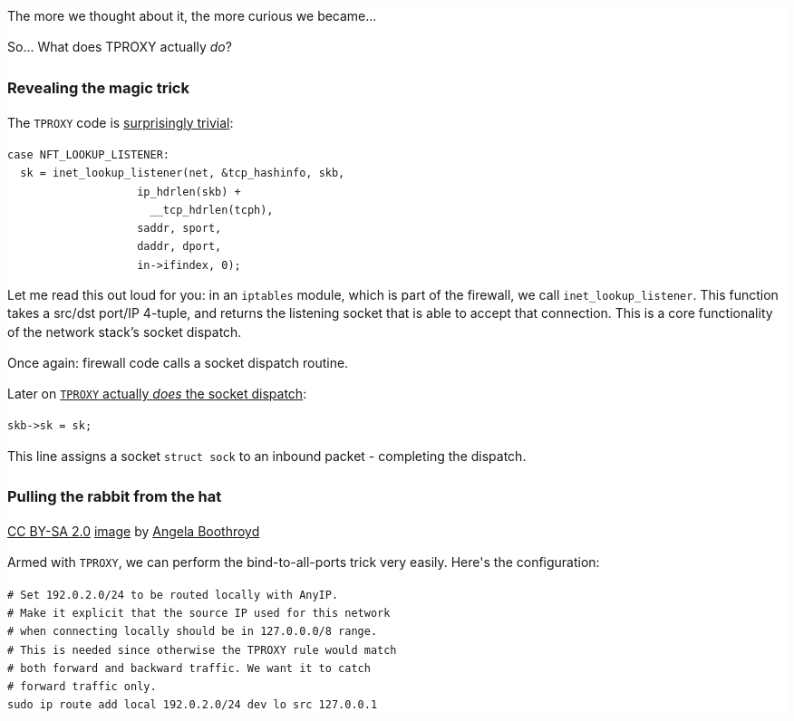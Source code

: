 


The more we thought about it, the more curious we became...

So... What does TPROXY actually _do_?

### Revealing the magic trick

The `TPROXY` code is [surprisingly trivial](https://elixir.bootlin.com/linux/v4.16.1/source/net/netfilter/xt_TPROXY.c#L119):
    
    
    case NFT_LOOKUP_LISTENER:
      sk = inet_lookup_listener(net, &tcp_hashinfo, skb,
    				    ip_hdrlen(skb) +
    				      __tcp_hdrlen(tcph),
    				    saddr, sport,
    				    daddr, dport,
    				    in->ifindex, 0);

Let me read this out loud for you: in an `iptables` module, which is part of the firewall, we call `inet_lookup_listener`. This function takes a src/dst port/IP 4-tuple, and returns the listening socket that is able to accept that connection. This is a core functionality of the network stack’s socket dispatch.

Once again: firewall code calls a socket dispatch routine.

Later on [`TPROXY` actually _does_ the socket dispatch](https://elixir.bootlin.com/linux/v4.16.1/source/net/netfilter/xt_TPROXY.c#L299):
    
    
    skb->sk = sk;

This line assigns a socket `struct sock` to an inbound packet - completing the dispatch.

### Pulling the rabbit from the hat

[CC BY-SA 2.0](https://creativecommons.org/licenses/by-sa/2.0/) [image](https://www.flickr.com/photos/angelaboothroyd/3649474619) by [Angela Boothroyd](https://www.flickr.com/photos/angelaboothroyd)

Armed with `TPROXY`, we can perform the bind-to-all-ports trick very easily. Here's the configuration:
    
    
    # Set 192.0.2.0/24 to be routed locally with AnyIP.
    # Make it explicit that the source IP used for this network
    # when connecting locally should be in 127.0.0.0/8 range.
    # This is needed since otherwise the TPROXY rule would match
    # both forward and backward traffic. We want it to catch 
    # forward traffic only.
    sudo ip route add local 192.0.2.0/24 dev lo src 127.0.0.1
    